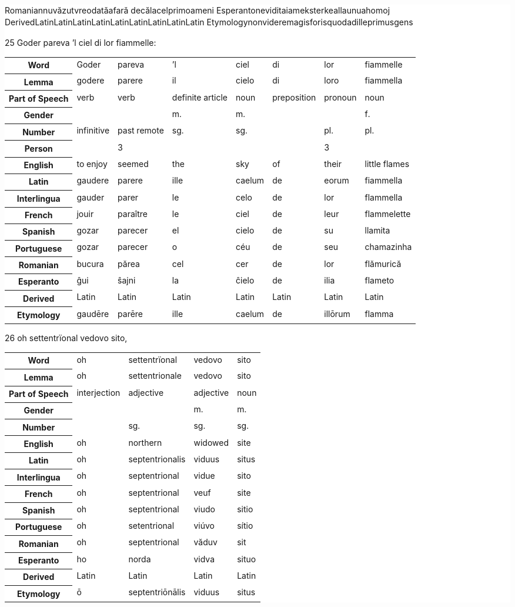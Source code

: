 <tr><th>Romanian</th><td>nu</td><td>văzut</td><td>vreodată</td><td>afară de</td><td>că</td><td>la</td><td>cel</td><td>prim</td><td>oameni</td></tr>
<tr><th>Esperanto</th><td>ne</td><td>vidita</td><td>iam</td><td>ekster</td><td>ke</td><td>al</td><td>la</td><td>unua</td><td>homoj</td></tr>
<tr><th>Derived</th><td>Latin</td><td>Latin</td><td>Latin</td><td>Latin</td><td>Latin</td><td>Latin</td><td>Latin</td><td>Latin</td><td>Latin</td></tr>
<tr><th>Etymology</th><td>non</td><td>videre</td><td>magis</td><td>foris</td><td>quod</td><td>ad</td><td>ille</td><td>primus</td><td>gens</td></tr>
</table>

25 Goder pareva ’l ciel di lor fiammelle:

<table>
<tr><th>Word</th><td>Goder</td><td>pareva</td><td>’l</td><td>ciel</td><td>di</td><td>lor</td><td>fiammelle</td></tr>
<tr><th>Lemma</th><td>godere</td><td>parere</td><td>il</td><td>cielo</td><td>di</td><td>loro</td><td>fiammella</td></tr>
<tr><th>Part of Speech</th><td>verb</td><td>verb</td><td>definite article</td><td>noun</td><td>preposition</td><td>pronoun</td><td>noun</td></tr>
<tr><th>Gender</th><td></td><td></td><td>m.</td><td>m.</td><td></td><td></td><td>f.</td></tr>
<tr><th>Number</th><td>infinitive</td><td>past remote</td><td>sg.</td><td>sg.</td><td></td><td>pl.</td><td>pl.</td></tr>
<tr><th>Person</th><td></td><td>3</td><td></td><td></td><td></td><td>3</td><td></td></tr>
<tr><th>English</th><td>to enjoy</td><td>seemed</td><td>the</td><td>sky</td><td>of</td><td>their</td><td>little flames</td></tr>
<tr><th>Latin</th><td>gaudere</td><td>parere</td><td>ille</td><td>caelum</td><td>de</td><td>eorum</td><td>fiammella</td></tr>
<tr><th>Interlingua</th><td>gauder</td><td>parer</td><td>le</td><td>celo</td><td>de</td><td>lor</td><td>flammella</td></tr>
<tr><th>French</th><td>jouir</td><td>paraître</td><td>le</td><td>ciel</td><td>de</td><td>leur</td><td>flammelette</td></tr>
<tr><th>Spanish</th><td>gozar</td><td>parecer</td><td>el</td><td>cielo</td><td>de</td><td>su</td><td>llamita</td></tr>
<tr><th>Portuguese</th><td>gozar</td><td>parecer</td><td>o</td><td>céu</td><td>de</td><td>seu</td><td>chamazinha</td></tr>
<tr><th>Romanian</th><td>bucura</td><td>părea</td><td>cel</td><td>cer</td><td>de</td><td>lor</td><td>flămurică</td></tr>
<tr><th>Esperanto</th><td>ĝui</td><td>ŝajni</td><td>la</td><td>ĉielo</td><td>de</td><td>ilia</td><td>flameto</td></tr>
<tr><th>Derived</th><td>Latin</td><td>Latin</td><td>Latin</td><td>Latin</td><td>Latin</td><td>Latin</td><td>Latin</td></tr>
<tr><th>Etymology</th><td>gaudēre</td><td>parēre</td><td>ille</td><td>caelum</td><td>de</td><td>illōrum</td><td>flamma</td></tr>
</table>

26 oh settentrïonal vedovo sito,

<table>
<tr><th>Word</th><td>oh</td><td>settentrïonal</td><td>vedovo</td><td>sito</td></tr>
<tr><th>Lemma</th><td>oh</td><td>settentrionale</td><td>vedovo</td><td>sito</td></tr>
<tr><th>Part of Speech</th><td>interjection</td><td>adjective</td><td>adjective</td><td>noun</td></tr>
<tr><th>Gender</th><td></td><td></td><td>m.</td><td>m.</td></tr>
<tr><th>Number</th><td></td><td>sg.</td><td>sg.</td><td>sg.</td></tr>
<tr><th>English</th><td>oh</td><td>northern</td><td>widowed</td><td>site</td></tr>
<tr><th>Latin</th><td>oh</td><td>septentrionalis</td><td>viduus</td><td>situs</td></tr>
<tr><th>Interlingua</th><td>oh</td><td>septentrional</td><td>vidue</td><td>sito</td></tr>
<tr><th>French</th><td>oh</td><td>septentrional</td><td>veuf</td><td>site</td></tr>
<tr><th>Spanish</th><td>oh</td><td>septentrional</td><td>viudo</td><td>sitio</td></tr>
<tr><th>Portuguese</th><td>oh</td><td>setentrional</td><td>viúvo</td><td>sítio</td></tr>
<tr><th>Romanian</th><td>oh</td><td>septentrional</td><td>văduv</td><td>sit</td></tr>
<tr><th>Esperanto</th><td>ho</td><td>norda</td><td>vidva</td><td>situo</td></tr>
<tr><th>Derived</th><td>Latin</td><td>Latin</td><td>Latin</td><td>Latin</td></tr>
<tr><th>Etymology</th><td>ō</td><td>septentriōnālis</td><td>viduus</td><td>situs</td></tr>
</table>
